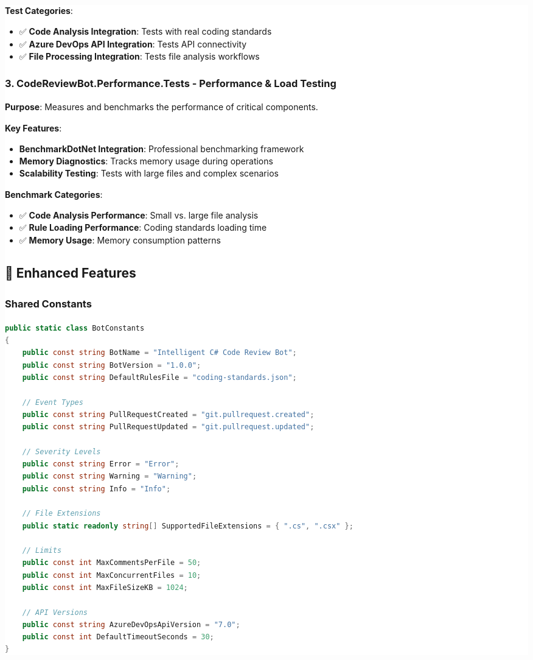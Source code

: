 **Test Categories**:

- ✅ **Code Analysis Integration**: Tests with real coding standards
- ✅ **Azure DevOps API Integration**: Tests API connectivity
- ✅ **File Processing Integration**: Tests file analysis workflows

### 3. **CodeReviewBot.Performance.Tests** - Performance & Load Testing

**Purpose**: Measures and benchmarks the performance of critical components.

**Key Features**:

- **BenchmarkDotNet Integration**: Professional benchmarking framework
- **Memory Diagnostics**: Tracks memory usage during operations
- **Scalability Testing**: Tests with large files and complex scenarios

**Benchmark Categories**:

- ✅ **Code Analysis Performance**: Small vs. large file analysis
- ✅ **Rule Loading Performance**: Coding standards loading time
- ✅ **Memory Usage**: Memory consumption patterns

## 🔧 **Enhanced Features**

### **Shared Constants**

```csharp
public static class BotConstants
{
    public const string BotName = "Intelligent C# Code Review Bot";
    public const string BotVersion = "1.0.0";
    public const string DefaultRulesFile = "coding-standards.json";

    // Event Types
    public const string PullRequestCreated = "git.pullrequest.created";
    public const string PullRequestUpdated = "git.pullrequest.updated";

    // Severity Levels
    public const string Error = "Error";
    public const string Warning = "Warning";
    public const string Info = "Info";

    // File Extensions
    public static readonly string[] SupportedFileExtensions = { ".cs", ".csx" };

    // Limits
    public const int MaxCommentsPerFile = 50;
    public const int MaxConcurrentFiles = 10;
    public const int MaxFileSizeKB = 1024;

    // API Versions
    public const string AzureDevOpsApiVersion = "7.0";
    public const int DefaultTimeoutSeconds = 30;
}
```
